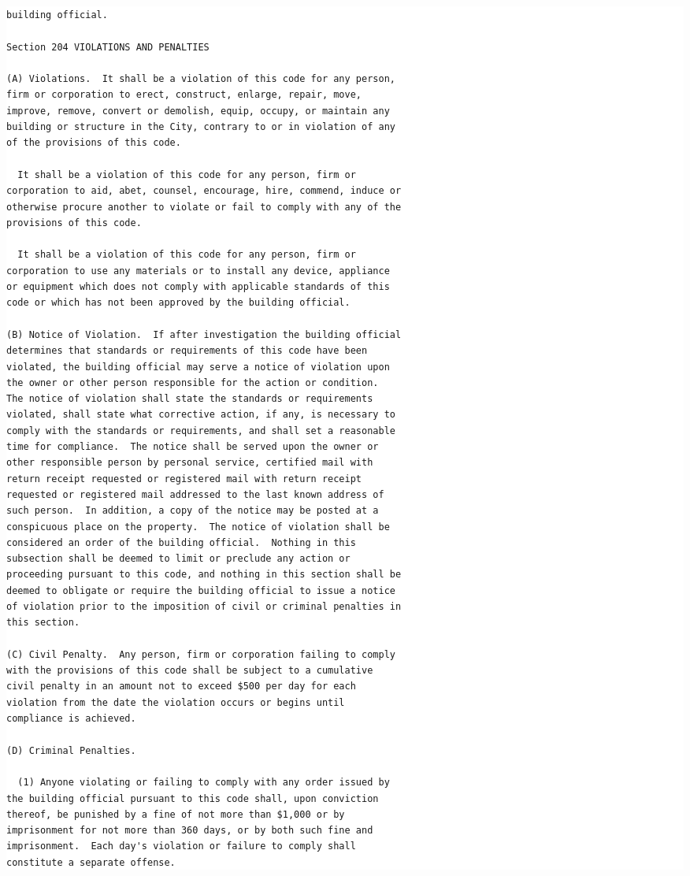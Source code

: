     building official.  
  
    Section 204 VIOLATIONS AND PENALTIES  
  
    (A) Violations.  It shall be a violation of this code for any person,  
    firm or corporation to erect, construct, enlarge, repair, move,  
    improve, remove, convert or demolish, equip, occupy, or maintain any  
    building or structure in the City, contrary to or in violation of any  
    of the provisions of this code.  
  
      It shall be a violation of this code for any person, firm or  
    corporation to aid, abet, counsel, encourage, hire, commend, induce or  
    otherwise procure another to violate or fail to comply with any of the  
    provisions of this code.  
  
      It shall be a violation of this code for any person, firm or  
    corporation to use any materials or to install any device, appliance  
    or equipment which does not comply with applicable standards of this  
    code or which has not been approved by the building official.  
  
    (B) Notice of Violation.  If after investigation the building official  
    determines that standards or requirements of this code have been  
    violated, the building official may serve a notice of violation upon  
    the owner or other person responsible for the action or condition.  
    The notice of violation shall state the standards or requirements  
    violated, shall state what corrective action, if any, is necessary to  
    comply with the standards or requirements, and shall set a reasonable  
    time for compliance.  The notice shall be served upon the owner or  
    other responsible person by personal service, certified mail with  
    return receipt requested or registered mail with return receipt  
    requested or registered mail addressed to the last known address of  
    such person.  In addition, a copy of the notice may be posted at a  
    conspicuous place on the property.  The notice of violation shall be  
    considered an order of the building official.  Nothing in this  
    subsection shall be deemed to limit or preclude any action or  
    proceeding pursuant to this code, and nothing in this section shall be  
    deemed to obligate or require the building official to issue a notice  
    of violation prior to the imposition of civil or criminal penalties in  
    this section.  
  
    (C) Civil Penalty.  Any person, firm or corporation failing to comply  
    with the provisions of this code shall be subject to a cumulative  
    civil penalty in an amount not to exceed $500 per day for each  
    violation from the date the violation occurs or begins until  
    compliance is achieved.  
  
    (D) Criminal Penalties.  
  
      (1) Anyone violating or failing to comply with any order issued by  
    the building official pursuant to this code shall, upon conviction  
    thereof, be punished by a fine of not more than $1,000 or by  
    imprisonment for not more than 360 days, or by both such fine and  
    imprisonment.  Each day's violation or failure to comply shall  
    constitute a separate offense.  
  